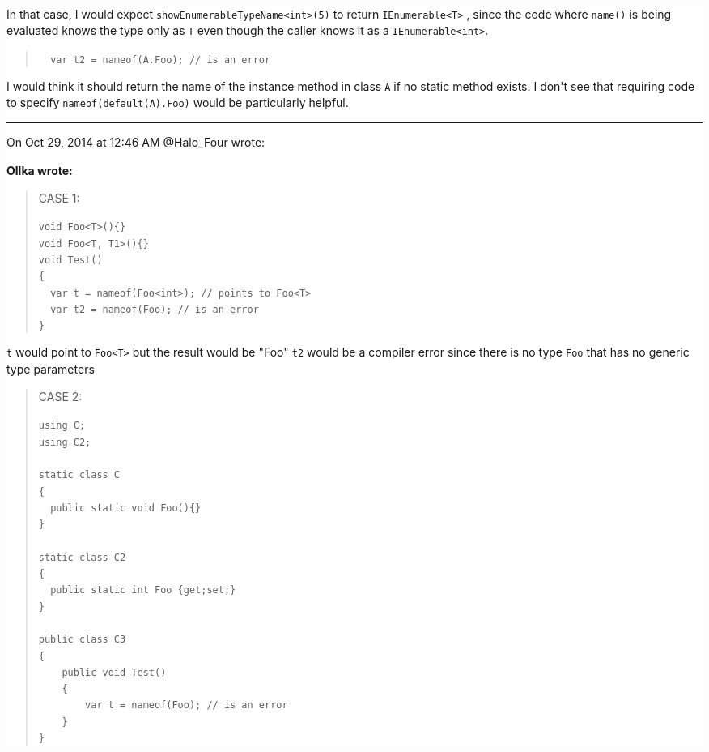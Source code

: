 In that case, I would expect `showEnumerableTypeName<int>(5)` to return `IEnumerable<T>` , since the code where `name()` is being evaluated knows the type only as `T` even though the caller knows it as a `IEnumerable<int>`.

>       var t2 = nameof(A.Foo); // is an error

I would think it should return the name of the instance method in class `A` if no static method exists.  I don't see that requiring code to specify `nameof(default(A).Foo)` would be particularly helpful.

---

On Oct 29, 2014 at 12:46 AM @Halo_Four wrote:

**Ollka wrote:**
> CASE 1:
> 
> ```
> void Foo<T>(){}
> void Foo<T, T1>(){}
> void Test() 
> {
>   var t = nameof(Foo<int>); // points to Foo<T>
>   var t2 = nameof(Foo); // is an error
> }
> ```

`t` would point to `Foo<T>` but the result would be "Foo"
`t2` would be a compiler error since there is no type `Foo` that has no generic type parameters

> CASE 2:
> 
> ```
> using C;
> using C2;
> 
> static class C
> {
>   public static void Foo(){}
> }
> 
> static class C2
> {
>   public static int Foo {get;set;}
> }
> 
> public class C3
> {
>     public void Test()
>     {
>         var t = nameof(Foo); // is an error
>     }
> }
> ```

